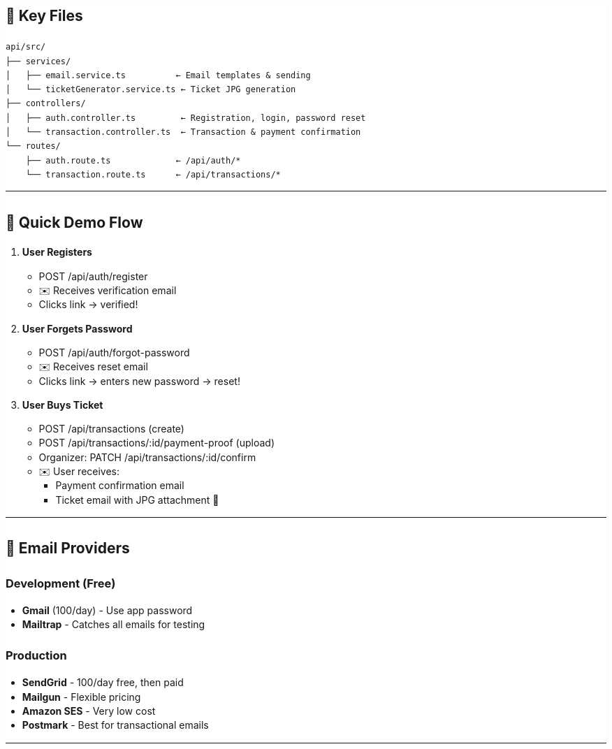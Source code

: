 
## 📁 Key Files

```
api/src/
├── services/
│   ├── email.service.ts          ← Email templates & sending
│   └── ticketGenerator.service.ts ← Ticket JPG generation
├── controllers/
│   ├── auth.controller.ts         ← Registration, login, password reset
│   └── transaction.controller.ts  ← Transaction & payment confirmation
└── routes/
    ├── auth.route.ts             ← /api/auth/*
    └── transaction.route.ts      ← /api/transactions/*
```

---

## 🌟 Quick Demo Flow

1. **User Registers**
   - POST /api/auth/register
   - ✉️ Receives verification email
   - Clicks link → verified!

2. **User Forgets Password**
   - POST /api/auth/forgot-password
   - ✉️ Receives reset email
   - Clicks link → enters new password → reset!

3. **User Buys Ticket**
   - POST /api/transactions (create)
   - POST /api/transactions/:id/payment-proof (upload)
   - Organizer: PATCH /api/transactions/:id/confirm
   - ✉️ User receives:
     - Payment confirmation email
     - Ticket email with JPG attachment 🎫

---

## 📧 Email Providers

### Development (Free)
- **Gmail** (100/day) - Use app password
- **Mailtrap** - Catches all emails for testing

### Production
- **SendGrid** - 100/day free, then paid
- **Mailgun** - Flexible pricing
- **Amazon SES** - Very low cost
- **Postmark** - Best for transactional emails

---